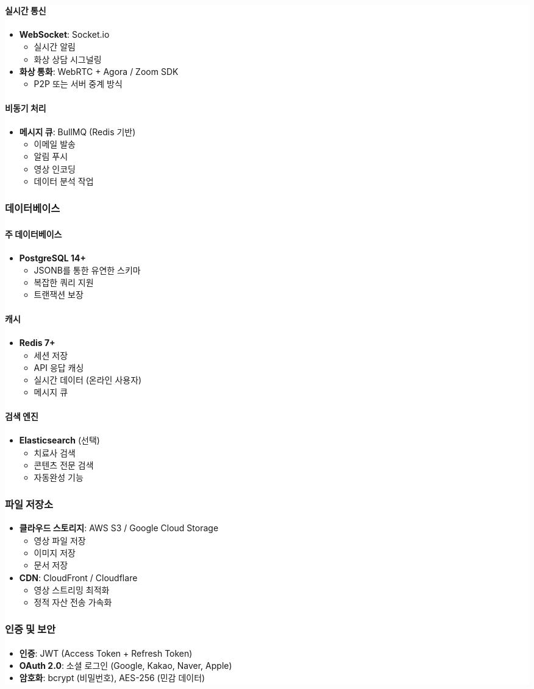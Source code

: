 #### 실시간 통신
- **WebSocket**: Socket.io
  - 실시간 알림
  - 화상 상담 시그널링
- **화상 통화**: WebRTC + Agora / Zoom SDK
  - P2P 또는 서버 중계 방식

#### 비동기 처리
- **메시지 큐**: BullMQ (Redis 기반)
  - 이메일 발송
  - 알림 푸시
  - 영상 인코딩
  - 데이터 분석 작업

### 데이터베이스

#### 주 데이터베이스
- **PostgreSQL 14+**
  - JSONB를 통한 유연한 스키마
  - 복잡한 쿼리 지원
  - 트랜잭션 보장

#### 캐시
- **Redis 7+**
  - 세션 저장
  - API 응답 캐싱
  - 실시간 데이터 (온라인 사용자)
  - 메시지 큐

#### 검색 엔진
- **Elasticsearch** (선택)
  - 치료사 검색
  - 콘텐츠 전문 검색
  - 자동완성 기능

### 파일 저장소

- **클라우드 스토리지**: AWS S3 / Google Cloud Storage
  - 영상 파일 저장
  - 이미지 저장
  - 문서 저장
- **CDN**: CloudFront / Cloudflare
  - 영상 스트리밍 최적화
  - 정적 자산 전송 가속화

### 인증 및 보안

- **인증**: JWT (Access Token + Refresh Token)
- **OAuth 2.0**: 소셜 로그인 (Google, Kakao, Naver, Apple)
- **암호화**: bcrypt (비밀번호), AES-256 (민감 데이터)
